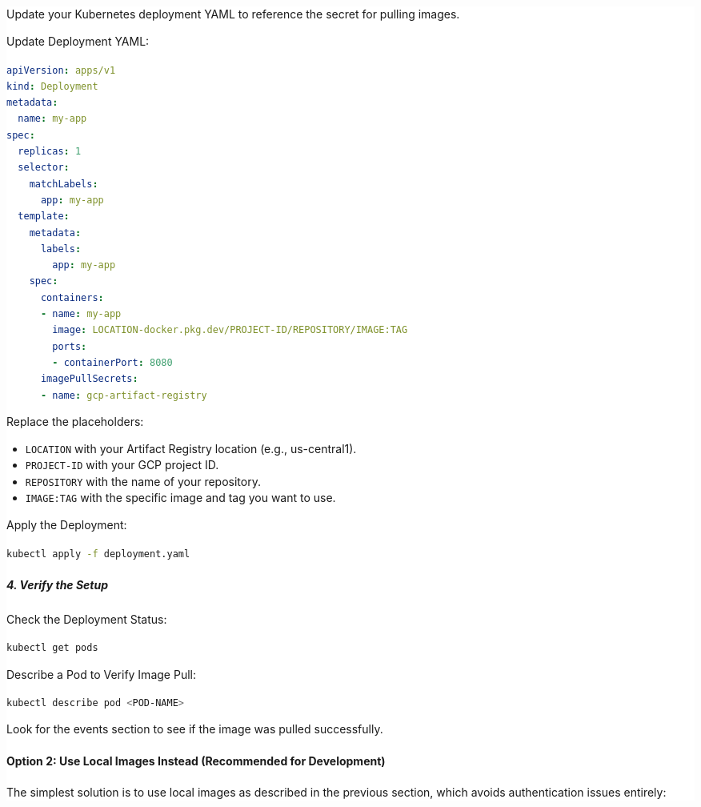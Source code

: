 Update your Kubernetes deployment YAML to reference the secret for pulling images.

Update Deployment YAML:
```yaml
apiVersion: apps/v1
kind: Deployment
metadata:
  name: my-app
spec:
  replicas: 1
  selector:
    matchLabels:
      app: my-app
  template:
    metadata:
      labels:
        app: my-app
    spec:
      containers:
      - name: my-app
        image: LOCATION-docker.pkg.dev/PROJECT-ID/REPOSITORY/IMAGE:TAG
        ports:
        - containerPort: 8080
      imagePullSecrets:
      - name: gcp-artifact-registry
```
Replace the placeholders:
- `LOCATION` with your Artifact Registry location (e.g., us-central1).
- `PROJECT-ID` with your GCP project ID.
- `REPOSITORY` with the name of your repository.
- `IMAGE:TAG` with the specific image and tag you want to use.

Apply the Deployment:
```bash
kubectl apply -f deployment.yaml
```

##### 4. Verify the Setup

Check the Deployment Status:
```bash
kubectl get pods
```

Describe a Pod to Verify Image Pull:
```bash
kubectl describe pod <POD-NAME>
```
Look for the events section to see if the image was pulled successfully.

#### Option 2: Use Local Images Instead (Recommended for Development)

The simplest solution is to use local images as described in the previous section, which avoids authentication issues entirely:
